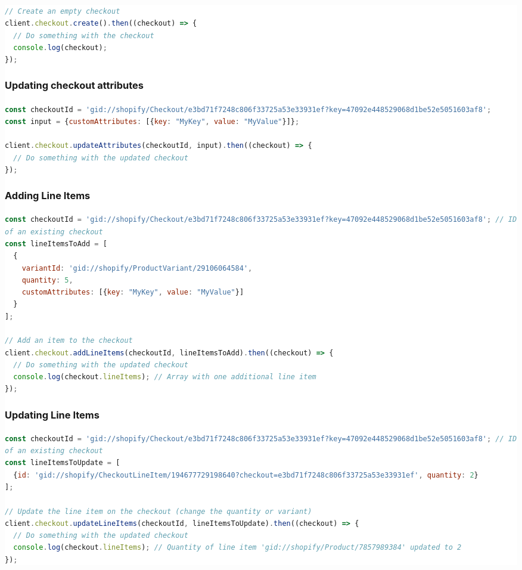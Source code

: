 ```javascript
// Create an empty checkout
client.checkout.create().then((checkout) => {
  // Do something with the checkout
  console.log(checkout);
});
```

### Updating checkout attributes

```javascript
const checkoutId = 'gid://shopify/Checkout/e3bd71f7248c806f33725a53e33931ef?key=47092e448529068d1be52e5051603af8';
const input = {customAttributes: [{key: "MyKey", value: "MyValue"}]};

client.checkout.updateAttributes(checkoutId, input).then((checkout) => {
  // Do something with the updated checkout
});
```

### Adding Line Items

```javascript
const checkoutId = 'gid://shopify/Checkout/e3bd71f7248c806f33725a53e33931ef?key=47092e448529068d1be52e5051603af8'; // ID of an existing checkout
const lineItemsToAdd = [
  {
    variantId: 'gid://shopify/ProductVariant/29106064584',
    quantity: 5,
    customAttributes: [{key: "MyKey", value: "MyValue"}]
  }
];

// Add an item to the checkout
client.checkout.addLineItems(checkoutId, lineItemsToAdd).then((checkout) => {
  // Do something with the updated checkout
  console.log(checkout.lineItems); // Array with one additional line item
});
```

### Updating Line Items

```javascript
const checkoutId = 'gid://shopify/Checkout/e3bd71f7248c806f33725a53e33931ef?key=47092e448529068d1be52e5051603af8'; // ID of an existing checkout
const lineItemsToUpdate = [
  {id: 'gid://shopify/CheckoutLineItem/194677729198640?checkout=e3bd71f7248c806f33725a53e33931ef', quantity: 2}
];

// Update the line item on the checkout (change the quantity or variant)
client.checkout.updateLineItems(checkoutId, lineItemsToUpdate).then((checkout) => {
  // Do something with the updated checkout
  console.log(checkout.lineItems); // Quantity of line item 'gid://shopify/Product/7857989384' updated to 2
});
```
